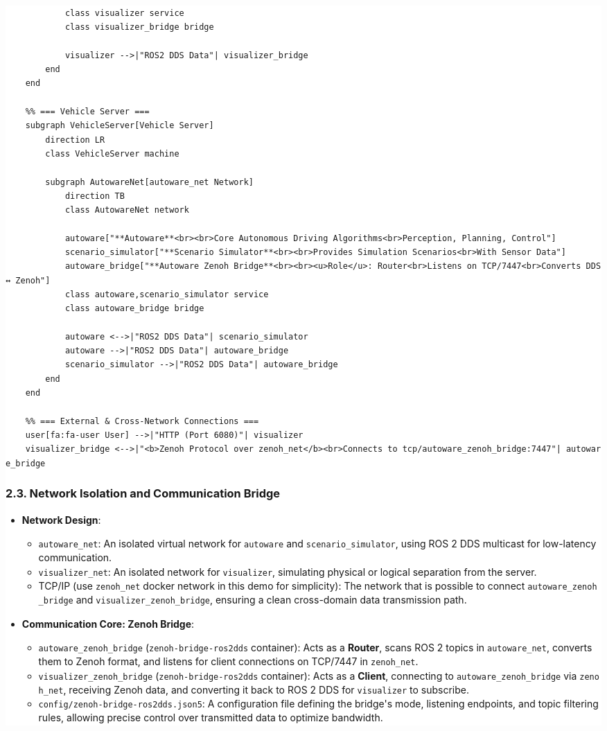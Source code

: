 ```mermaid
            class visualizer service
            class visualizer_bridge bridge
            
            visualizer -->|"ROS2 DDS Data"| visualizer_bridge
        end
    end

    %% === Vehicle Server ===
    subgraph VehicleServer[Vehicle Server]
        direction LR
        class VehicleServer machine

        subgraph AutowareNet[autoware_net Network]
            direction TB
            class AutowareNet network

            autoware["**Autoware**<br><br>Core Autonomous Driving Algorithms<br>Perception, Planning, Control"]
            scenario_simulator["**Scenario Simulator**<br><br>Provides Simulation Scenarios<br>With Sensor Data"]
            autoware_bridge["**Autoware Zenoh Bridge**<br><br><u>Role</u>: Router<br>Listens on TCP/7447<br>Converts DDS ↔️ Zenoh"]
            class autoware,scenario_simulator service
            class autoware_bridge bridge

            autoware <-->|"ROS2 DDS Data"| scenario_simulator
            autoware -->|"ROS2 DDS Data"| autoware_bridge
            scenario_simulator -->|"ROS2 DDS Data"| autoware_bridge
        end
    end

    %% === External & Cross-Network Connections ===
    user[fa:fa-user User] -->|"HTTP (Port 6080)"| visualizer
    visualizer_bridge <-->|"<b>Zenoh Protocol over zenoh_net</b><br>Connects to tcp/autoware_zenoh_bridge:7447"| autoware_bridge
```

### 2.3. Network Isolation and Communication Bridge

- **Network Design**:
  - `autoware_net`: An isolated virtual network for `autoware` and `scenario_simulator`, using ROS 2 DDS multicast for low-latency communication.
  - `visualizer_net`: An isolated network for `visualizer`, simulating physical or logical separation from the server.
  - TCP/IP (use `zenoh_net` docker network in this demo for simplicity): The network that is possible to connect `autoware_zenoh_bridge` and `visualizer_zenoh_bridge`, ensuring a clean cross-domain data transmission path.

- **Communication Core: Zenoh Bridge**:
  - `autoware_zenoh_bridge` (`zenoh-bridge-ros2dds` container): Acts as a **Router**, scans ROS 2 topics in `autoware_net`, converts them to Zenoh format, and listens for client connections on TCP/7447 in `zenoh_net`.
  - `visualizer_zenoh_bridge` (`zenoh-bridge-ros2dds` container): Acts as a **Client**, connecting to `autoware_zenoh_bridge` via `zenoh_net`, receiving Zenoh data, and converting it back to ROS 2 DDS for `visualizer` to subscribe.
  - `config/zenoh-bridge-ros2dds.json5`: A configuration file defining the bridge's mode, listening endpoints, and topic filtering rules, allowing precise control over transmitted data to optimize bandwidth.
